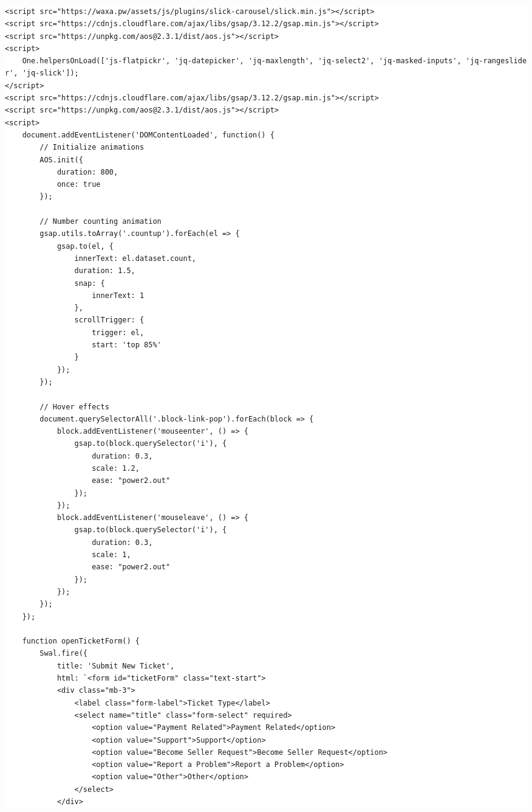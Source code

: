     <script src="https://waxa.pw/assets/js/plugins/slick-carousel/slick.min.js"></script>
    <script src="https://cdnjs.cloudflare.com/ajax/libs/gsap/3.12.2/gsap.min.js"></script>
    <script src="https://unpkg.com/aos@2.3.1/dist/aos.js"></script>
    <script>
        One.helpersOnLoad(['js-flatpickr', 'jq-datepicker', 'jq-maxlength', 'jq-select2', 'jq-masked-inputs', 'jq-rangeslider', 'jq-slick']);
    </script>
    <script src="https://cdnjs.cloudflare.com/ajax/libs/gsap/3.12.2/gsap.min.js"></script>
    <script src="https://unpkg.com/aos@2.3.1/dist/aos.js"></script>
    <script>
        document.addEventListener('DOMContentLoaded', function() {
            // Initialize animations
            AOS.init({
                duration: 800,
                once: true
            });
 
            // Number counting animation
            gsap.utils.toArray('.countup').forEach(el => {
                gsap.to(el, {
                    innerText: el.dataset.count,
                    duration: 1.5,
                    snap: {
                        innerText: 1
                    },
                    scrollTrigger: {
                        trigger: el,
                        start: 'top 85%'
                    }
                });
            });
 
            // Hover effects
            document.querySelectorAll('.block-link-pop').forEach(block => {
                block.addEventListener('mouseenter', () => {
                    gsap.to(block.querySelector('i'), {
                        duration: 0.3,
                        scale: 1.2,
                        ease: "power2.out"
                    });
                });
                block.addEventListener('mouseleave', () => {
                    gsap.to(block.querySelector('i'), {
                        duration: 0.3,
                        scale: 1,
                        ease: "power2.out"
                    });
                });
            });
        });
 
        function openTicketForm() {
            Swal.fire({
                title: 'Submit New Ticket',
                html: `<form id="ticketForm" class="text-start">
                <div class="mb-3">
                    <label class="form-label">Ticket Type</label>
                    <select name="title" class="form-select" required>
                        <option value="Payment Related">Payment Related</option>
                        <option value="Support">Support</option>
                        <option value="Become Seller Request">Become Seller Request</option>
                        <option value="Report a Problem">Report a Problem</option>
                        <option value="Other">Other</option>
                    </select>
                </div>